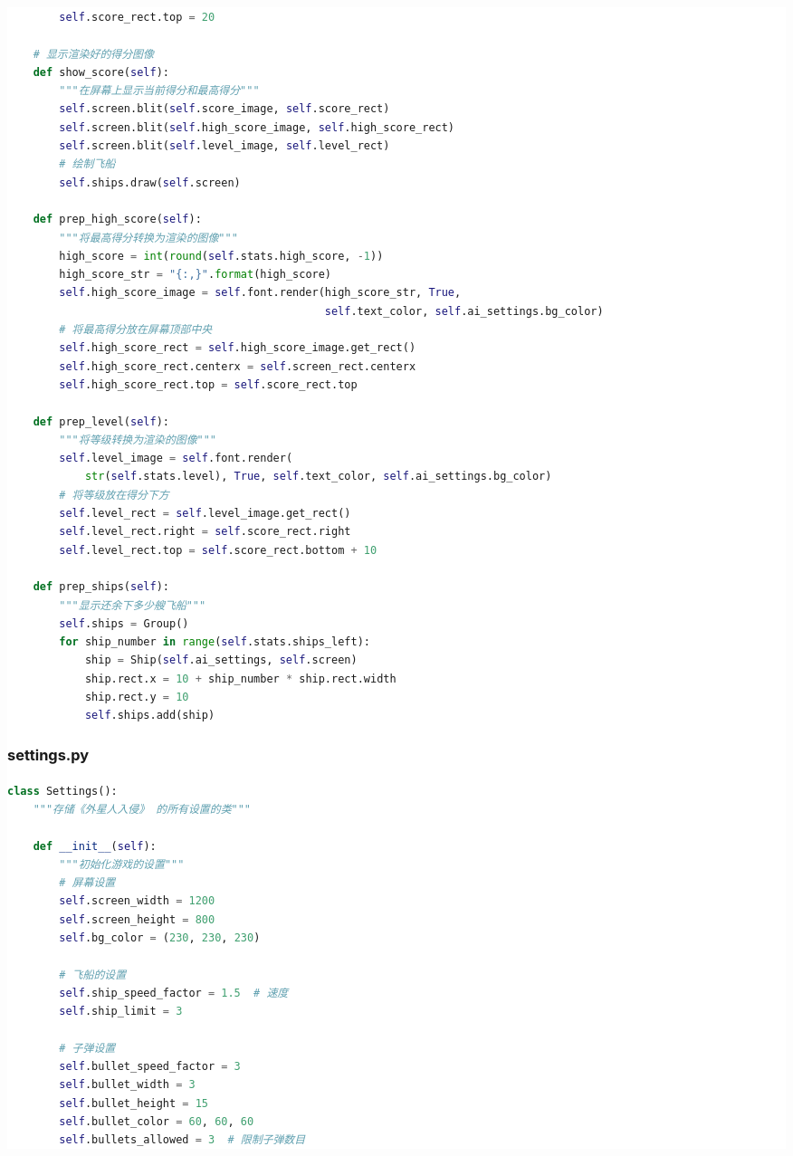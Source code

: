 ```python
        self.score_rect.top = 20

    # 显示渲染好的得分图像
    def show_score(self):
        """在屏幕上显示当前得分和最高得分"""
        self.screen.blit(self.score_image, self.score_rect)
        self.screen.blit(self.high_score_image, self.high_score_rect)
        self.screen.blit(self.level_image, self.level_rect)
        # 绘制飞船
        self.ships.draw(self.screen)

    def prep_high_score(self):
        """将最高得分转换为渲染的图像"""
        high_score = int(round(self.stats.high_score, -1))
        high_score_str = "{:,}".format(high_score)
        self.high_score_image = self.font.render(high_score_str, True,
                                                 self.text_color, self.ai_settings.bg_color)
        # 将最高得分放在屏幕顶部中央
        self.high_score_rect = self.high_score_image.get_rect()
        self.high_score_rect.centerx = self.screen_rect.centerx
        self.high_score_rect.top = self.score_rect.top

    def prep_level(self):
        """将等级转换为渲染的图像"""
        self.level_image = self.font.render(
            str(self.stats.level), True, self.text_color, self.ai_settings.bg_color)
        # 将等级放在得分下方
        self.level_rect = self.level_image.get_rect()
        self.level_rect.right = self.score_rect.right
        self.level_rect.top = self.score_rect.bottom + 10

    def prep_ships(self):
        """显示还余下多少艘飞船"""
        self.ships = Group()
        for ship_number in range(self.stats.ships_left):
            ship = Ship(self.ai_settings, self.screen)
            ship.rect.x = 10 + ship_number * ship.rect.width
            ship.rect.y = 10
            self.ships.add(ship)
```

### settings.py
```python
class Settings():
    """存储《外星人入侵》 的所有设置的类"""

    def __init__(self):
        """初始化游戏的设置"""
        # 屏幕设置
        self.screen_width = 1200
        self.screen_height = 800
        self.bg_color = (230, 230, 230)

        # 飞船的设置
        self.ship_speed_factor = 1.5  # 速度
        self.ship_limit = 3

        # 子弹设置
        self.bullet_speed_factor = 3
        self.bullet_width = 3
        self.bullet_height = 15
        self.bullet_color = 60, 60, 60
        self.bullets_allowed = 3  # 限制子弹数目
```